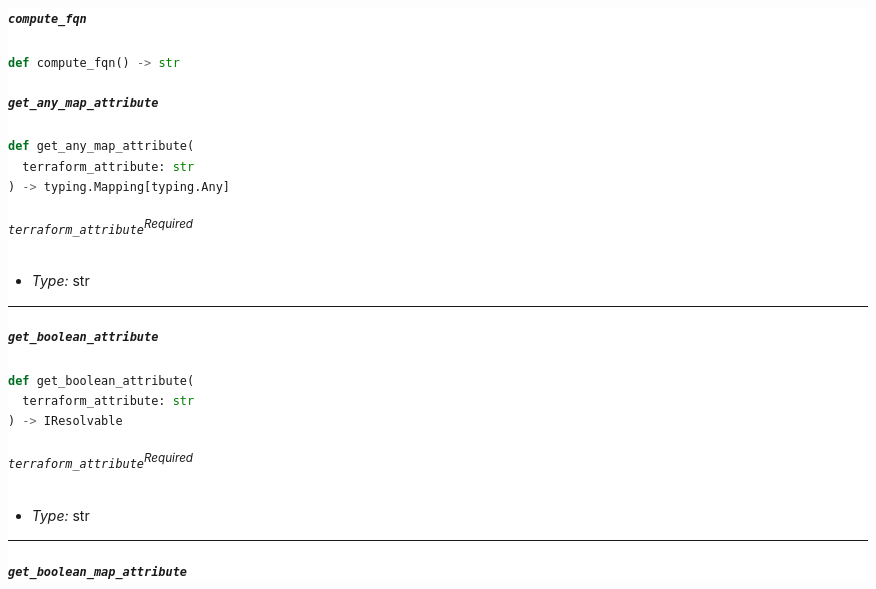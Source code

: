 
##### `compute_fqn` <a name="compute_fqn" id="@cdktf/provider-mongodbatlas.dataMongodbatlasGlobalClusterConfig.DataMongodbatlasGlobalClusterConfigManagedNamespacesOutputReference.computeFqn"></a>

```python
def compute_fqn() -> str
```

##### `get_any_map_attribute` <a name="get_any_map_attribute" id="@cdktf/provider-mongodbatlas.dataMongodbatlasGlobalClusterConfig.DataMongodbatlasGlobalClusterConfigManagedNamespacesOutputReference.getAnyMapAttribute"></a>

```python
def get_any_map_attribute(
  terraform_attribute: str
) -> typing.Mapping[typing.Any]
```

###### `terraform_attribute`<sup>Required</sup> <a name="terraform_attribute" id="@cdktf/provider-mongodbatlas.dataMongodbatlasGlobalClusterConfig.DataMongodbatlasGlobalClusterConfigManagedNamespacesOutputReference.getAnyMapAttribute.parameter.terraformAttribute"></a>

- *Type:* str

---

##### `get_boolean_attribute` <a name="get_boolean_attribute" id="@cdktf/provider-mongodbatlas.dataMongodbatlasGlobalClusterConfig.DataMongodbatlasGlobalClusterConfigManagedNamespacesOutputReference.getBooleanAttribute"></a>

```python
def get_boolean_attribute(
  terraform_attribute: str
) -> IResolvable
```

###### `terraform_attribute`<sup>Required</sup> <a name="terraform_attribute" id="@cdktf/provider-mongodbatlas.dataMongodbatlasGlobalClusterConfig.DataMongodbatlasGlobalClusterConfigManagedNamespacesOutputReference.getBooleanAttribute.parameter.terraformAttribute"></a>

- *Type:* str

---

##### `get_boolean_map_attribute` <a name="get_boolean_map_attribute" id="@cdktf/provider-mongodbatlas.dataMongodbatlasGlobalClusterConfig.DataMongodbatlasGlobalClusterConfigManagedNamespacesOutputReference.getBooleanMapAttribute"></a>
